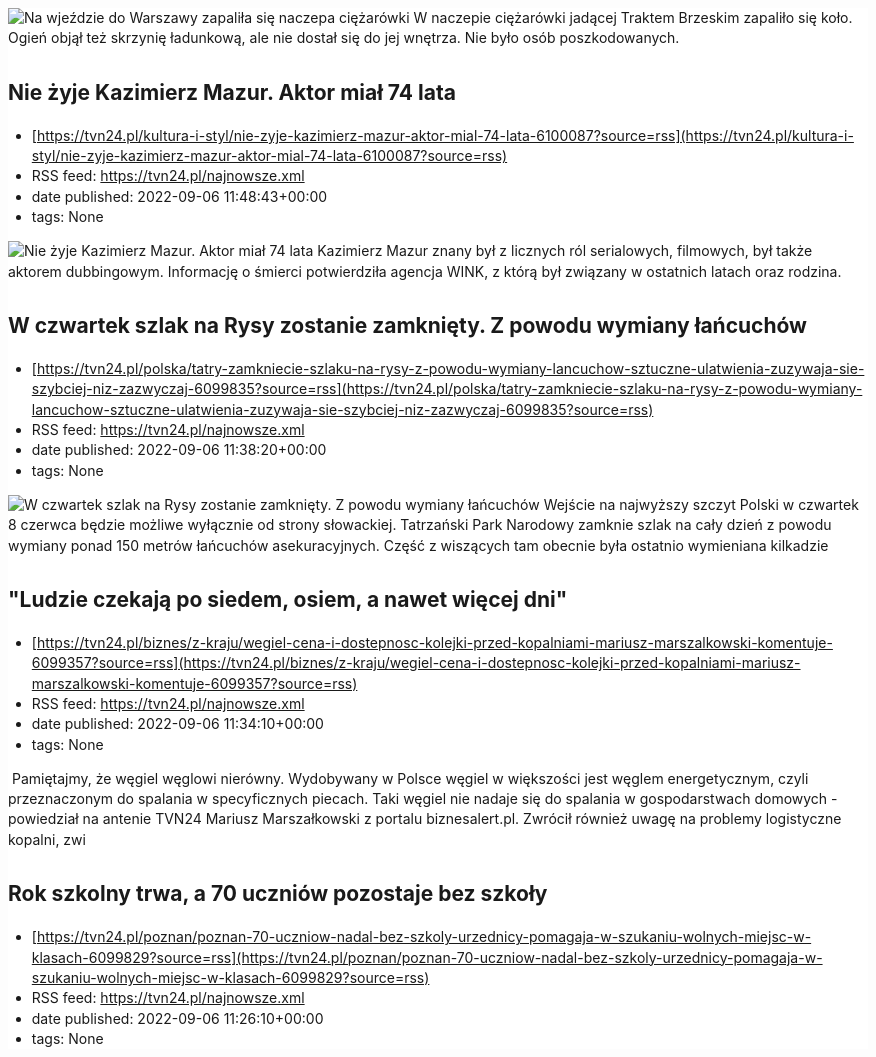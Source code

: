 <img alt="Na wjeździe do Warszawy zapaliła się naczepa ciężarówki" src="https://tvn24.pl/najnowsze/cdn-zdjecie-mpw4rq-pozar-ciezarowki-na-trakcie-brzeskim-6100082/alternates/LANDSCAPE_1280" />
    W naczepie ciężarówki jadącej Traktem Brzeskim zapaliło się koło. Ogień objął też skrzynię ładunkową, ale nie dostał się do jej wnętrza. Nie było osób poszkodowanych.

## Nie żyje Kazimierz Mazur. Aktor miał 74 lata
 - [https://tvn24.pl/kultura-i-styl/nie-zyje-kazimierz-mazur-aktor-mial-74-lata-6100087?source=rss](https://tvn24.pl/kultura-i-styl/nie-zyje-kazimierz-mazur-aktor-mial-74-lata-6100087?source=rss)
 - RSS feed: https://tvn24.pl/najnowsze.xml
 - date published: 2022-09-06 11:48:43+00:00
 - tags: None

<img alt="Nie żyje Kazimierz Mazur. Aktor miał 74 lata" src="https://tvn24.pl/najnowsze/cdn-zdjecie-y4mro5-kazimierz-mazur-nie-zyje-6100068/alternates/LANDSCAPE_1280" />
    Kazimierz Mazur znany był z licznych ról serialowych, filmowych, był także aktorem dubbingowym. Informację o śmierci potwierdziła agencja WINK, z którą był związany w ostatnich latach oraz rodzina.

## W czwartek szlak na Rysy zostanie zamknięty. Z powodu wymiany łańcuchów
 - [https://tvn24.pl/polska/tatry-zamkniecie-szlaku-na-rysy-z-powodu-wymiany-lancuchow-sztuczne-ulatwienia-zuzywaja-sie-szybciej-niz-zazwyczaj-6099835?source=rss](https://tvn24.pl/polska/tatry-zamkniecie-szlaku-na-rysy-z-powodu-wymiany-lancuchow-sztuczne-ulatwienia-zuzywaja-sie-szybciej-niz-zazwyczaj-6099835?source=rss)
 - RSS feed: https://tvn24.pl/najnowsze.xml
 - date published: 2022-09-06 11:38:20+00:00
 - tags: None

<img alt="W czwartek szlak na Rysy zostanie zamknięty. Z powodu wymiany łańcuchów" src="https://tvn24.pl/najnowsze/cdn-zdjecie8340a847280da4fe3ca916a1f057948e-rysy-juz-bez-krzyza-967110/alternates/LANDSCAPE_1280" />
    Wejście na najwyższy szczyt Polski w czwartek 8 czerwca będzie możliwe wyłącznie od strony słowackiej. Tatrzański Park Narodowy zamknie szlak na cały dzień z powodu wymiany ponad 150 metrów łańcuchów asekuracyjnych. Część z wiszących tam obecnie była ostatnio wymieniana kilkadzie

## "Ludzie czekają po siedem, osiem, a nawet więcej dni"
 - [https://tvn24.pl/biznes/z-kraju/wegiel-cena-i-dostepnosc-kolejki-przed-kopalniami-mariusz-marszalkowski-komentuje-6099357?source=rss](https://tvn24.pl/biznes/z-kraju/wegiel-cena-i-dostepnosc-kolejki-przed-kopalniami-mariusz-marszalkowski-komentuje-6099357?source=rss)
 - RSS feed: https://tvn24.pl/najnowsze.xml
 - date published: 2022-09-06 11:34:10+00:00
 - tags: None

<img alt="" src="https://tvn24.pl/najnowsze/cdn-zdjecie-jx7fr2-wegiel-shutterstock1908708235-5741663/alternates/LANDSCAPE_1280" />
    Pamiętajmy, że węgiel węglowi nierówny. Wydobywany w Polsce węgiel w większości jest węglem energetycznym, czyli przeznaczonym do spalania w specyficznych piecach. Taki węgiel nie nadaje się do spalania w gospodarstwach domowych - powiedział na antenie TVN24 Mariusz Marszałkowski z portalu biznesalert.pl. Zwrócił również uwagę na problemy logistyczne kopalni, zwi

## Rok szkolny trwa, a 70 uczniów pozostaje bez szkoły
 - [https://tvn24.pl/poznan/poznan-70-uczniow-nadal-bez-szkoly-urzednicy-pomagaja-w-szukaniu-wolnych-miejsc-w-klasach-6099829?source=rss](https://tvn24.pl/poznan/poznan-70-uczniow-nadal-bez-szkoly-urzednicy-pomagaja-w-szukaniu-wolnych-miejsc-w-klasach-6099829?source=rss)
 - RSS feed: https://tvn24.pl/najnowsze.xml
 - date published: 2022-09-06 11:26:10+00:00
 - tags: None
